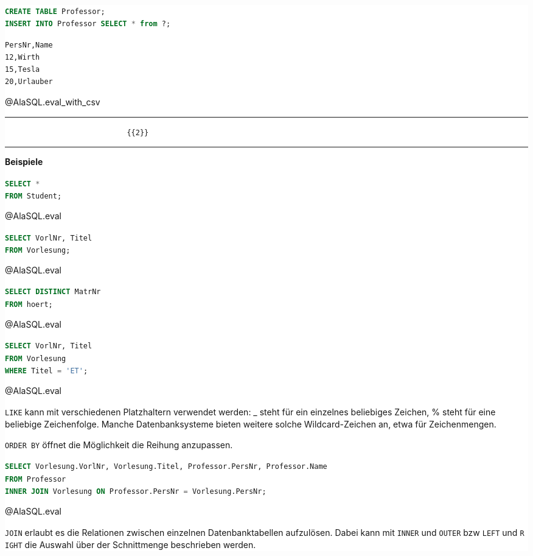 ``` sql
CREATE TABLE Professor;
INSERT INTO Professor SELECT * from ?;
```
``` text -prof.csv
PersNr,Name
12,Wirth
15,Tesla
20,Urlauber
```
@AlaSQL.eval_with_csv

*******************************************************************************

                                {{2}}
*******************************************************************************

**Beispiele**

``` sql    Auslesen aller Spalten und aller Zeilen
SELECT *
FROM Student;
```
@AlaSQL.eval


``` sql     Abfrage mit Spaltenauswahl
SELECT VorlNr, Titel
FROM Vorlesung;
```
@AlaSQL.eval

``` sql      Abfrage mit eindeutigen Werten
SELECT DISTINCT MatrNr
FROM hoert;
```
@AlaSQL.eval

``` sql        Abfrage mit Filter und Sortierung
SELECT VorlNr, Titel
FROM Vorlesung
WHERE Titel = 'ET';
```
@AlaSQL.eval

`LIKE` kann mit verschiedenen Platzhaltern verwendet werden: _ steht für ein einzelnes beliebiges Zeichen, % steht für eine beliebige Zeichenfolge. Manche Datenbanksysteme bieten weitere solche Wildcard-Zeichen an, etwa für Zeichenmengen.

`ORDER BY` öffnet die Möglichkeit die Reihung anzupassen.

``` sql   Verbund
SELECT Vorlesung.VorlNr, Vorlesung.Titel, Professor.PersNr, Professor.Name
FROM Professor
INNER JOIN Vorlesung ON Professor.PersNr = Vorlesung.PersNr;
```
@AlaSQL.eval

`JOIN` erlaubt es die Relationen zwischen einzelnen Datenbanktabellen aufzulösen. Dabei kann mit `INNER` und `OUTER` bzw `LEFT` und `RIGHT` die Auswahl über der Schnittmenge beschrieben werden.
